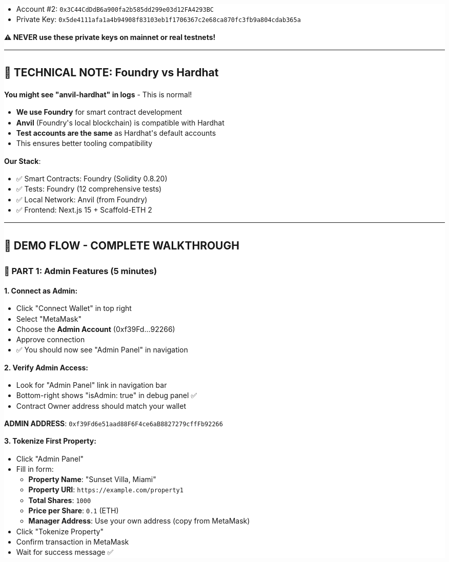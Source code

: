    - Account #2: `0x3C44CdDdB6a900fa2b585dd299e03d12FA4293BC`
   - Private Key: `0x5de4111afa1a4b94908f83103eb1f1706367c2e68ca870fc3fb9a804cdab365a`

**⚠️ NEVER use these private keys on mainnet or real testnets!**

---

## 🔧 TECHNICAL NOTE: Foundry vs Hardhat

**You might see "anvil-hardhat" in logs** - This is normal!

- **We use Foundry** for smart contract development
- **Anvil** (Foundry's local blockchain) is compatible with Hardhat
- **Test accounts are the same** as Hardhat's default accounts
- This ensures better tooling compatibility

**Our Stack**:
- ✅ Smart Contracts: Foundry (Solidity 0.8.20)
- ✅ Tests: Foundry (12 comprehensive tests)
- ✅ Local Network: Anvil (from Foundry)
- ✅ Frontend: Next.js 15 + Scaffold-ETH 2

---

## 👑 DEMO FLOW - COMPLETE WALKTHROUGH

### 🔹 PART 1: Admin Features (5 minutes)

**1. Connect as Admin:**
- Click "Connect Wallet" in top right
- Select "MetaMask"
- Choose the **Admin Account** (0xf39Fd...92266)
- Approve connection
- ✅ You should now see "Admin Panel" in navigation

**2. Verify Admin Access:**
- Look for "Admin Panel" link in navigation bar
- Bottom-right shows "isAdmin: true" in debug panel ✅
- Contract Owner address should match your wallet

**ADMIN ADDRESS**: `0xf39Fd6e51aad88F6F4ce6aB8827279cffFb92266`

**3. Tokenize First Property:**
- Click "Admin Panel"
- Fill in form:
  - **Property Name**: "Sunset Villa, Miami"
  - **Property URI**: `https://example.com/property1`
  - **Total Shares**: `1000`
  - **Price per Share**: `0.1` (ETH)
  - **Manager Address**: Use your own address (copy from MetaMask)
- Click "Tokenize Property"
- Confirm transaction in MetaMask
- Wait for success message ✅

